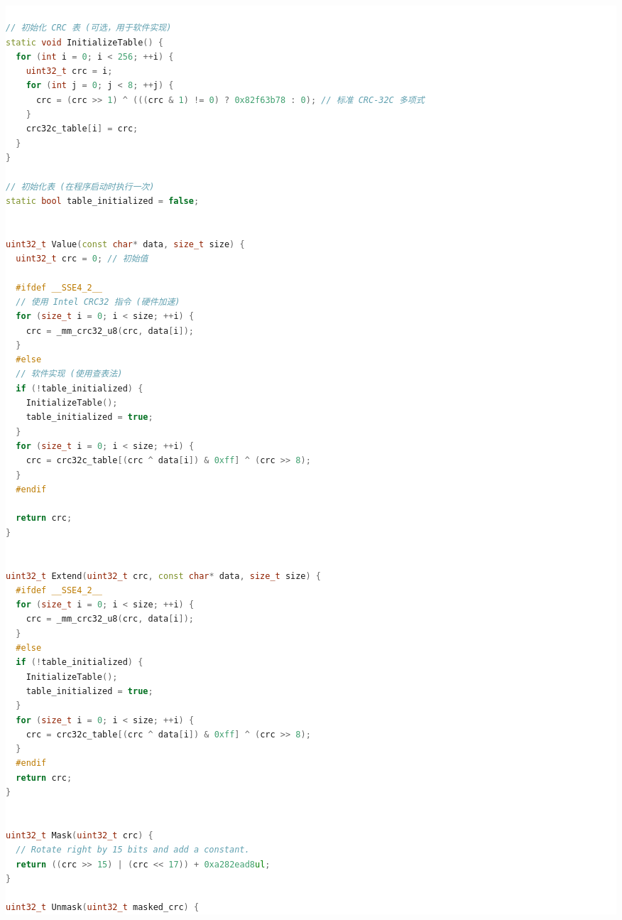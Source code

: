 ```c++

// 初始化 CRC 表 (可选，用于软件实现)
static void InitializeTable() {
  for (int i = 0; i < 256; ++i) {
    uint32_t crc = i;
    for (int j = 0; j < 8; ++j) {
      crc = (crc >> 1) ^ (((crc & 1) != 0) ? 0x82f63b78 : 0); // 标准 CRC-32C 多项式
    }
    crc32c_table[i] = crc;
  }
}

// 初始化表 (在程序启动时执行一次)
static bool table_initialized = false;


uint32_t Value(const char* data, size_t size) {
  uint32_t crc = 0; // 初始值

  #ifdef __SSE4_2__
  // 使用 Intel CRC32 指令 (硬件加速)
  for (size_t i = 0; i < size; ++i) {
    crc = _mm_crc32_u8(crc, data[i]);
  }
  #else
  // 软件实现 (使用查表法)
  if (!table_initialized) {
    InitializeTable();
    table_initialized = true;
  }
  for (size_t i = 0; i < size; ++i) {
    crc = crc32c_table[(crc ^ data[i]) & 0xff] ^ (crc >> 8);
  }
  #endif

  return crc;
}


uint32_t Extend(uint32_t crc, const char* data, size_t size) {
  #ifdef __SSE4_2__
  for (size_t i = 0; i < size; ++i) {
    crc = _mm_crc32_u8(crc, data[i]);
  }
  #else
  if (!table_initialized) {
    InitializeTable();
    table_initialized = true;
  }
  for (size_t i = 0; i < size; ++i) {
    crc = crc32c_table[(crc ^ data[i]) & 0xff] ^ (crc >> 8);
  }
  #endif
  return crc;
}


uint32_t Mask(uint32_t crc) {
  // Rotate right by 15 bits and add a constant.
  return ((crc >> 15) | (crc << 17)) + 0xa282ead8ul;
}

uint32_t Unmask(uint32_t masked_crc) {
```